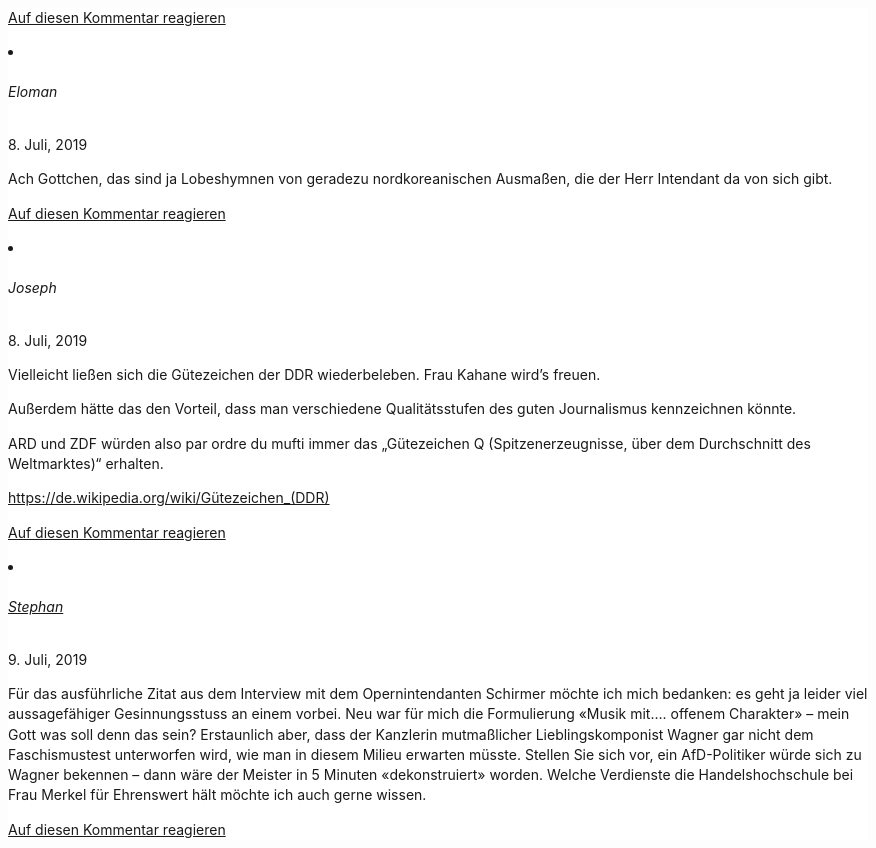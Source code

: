 <a rel="nofollow" class="comment-reply-link" href="#comment-11297" data-commentid="11297" data-postid="9212" data-belowelement="comment-11297" data-respondelement="respond" data-replyto="Antworte auf Plutonia" aria-label="Antworte auf Plutonia">Auf diesen Kommentar reagieren</a> 


</li>
</ul>
</li>
<li class="comment even thread-odd thread-alt depth-1 clearfix" id="li-comment-11270">
<h6 class="author">Eloman</h6> <span class="date">8. Juli, 2019</span>



Ach Gottchen, das sind ja Lobeshymnen von geradezu nordkoreanischen Ausmaßen, die der Herr Intendant da von sich gibt.

<a rel="nofollow" class="comment-reply-link" href="#comment-11270" data-commentid="11270" data-postid="9212" data-belowelement="comment-11270" data-respondelement="respond" data-replyto="Antworte auf Eloman" aria-label="Antworte auf Eloman">Auf diesen Kommentar reagieren</a> 


</li>
<li class="comment odd alt thread-even depth-1 clearfix" id="li-comment-11271">
<h6 class="author">Joseph</h6> <span class="date">8. Juli, 2019</span>



Vielleicht ließen sich die Gütezeichen der DDR wiederbeleben. Frau Kahane wird’s freuen.

Außerdem hätte das den Vorteil, dass man verschiedene Qualitätsstufen des guten Journalismus kennzeichnen könnte.

ARD und ZDF würden also par or­d­re du muf­ti immer das „Gütezeichen Q (Spitzenerzeugnisse, über dem Durchschnitt des Weltmarktes)“ erhalten.

<a href="https://de.wikipedia.org/wiki/Gütezeichen_(DDR)" rel="nofollow ugc">https://de.wikipedia.org/wiki/Gütezeichen_(DDR)</a>

<a rel="nofollow" class="comment-reply-link" href="#comment-11271" data-commentid="11271" data-postid="9212" data-belowelement="comment-11271" data-respondelement="respond" data-replyto="Antworte auf Joseph" aria-label="Antworte auf Joseph">Auf diesen Kommentar reagieren</a> 


</li>
<li class="comment even thread-odd thread-alt depth-1 clearfix" id="li-comment-11276">
<h6 class="author"><a href="http://wochenrückblick" class="url" rel="ugc external nofollow">Stephan</a></h6> <span class="date">9. Juli, 2019</span>



Für das ausführliche Zitat aus dem Interview mit dem Opernintendanten Schirmer möchte ich mich bedanken: es geht ja leider viel aussagefähiger Gesinnungsstuss an einem vorbei. Neu war für mich die Formulierung «Musik mit&#8230;. offenem Charakter» &#8211; mein Gott was soll denn das sein? Erstaunlich aber, dass der Kanzlerin mutmaßlicher Lieblingskomponist Wagner gar nicht dem Faschismustest unterworfen wird, wie man in diesem Milieu erwarten müsste. Stellen Sie sich vor, ein AfD-Politiker würde sich zu Wagner bekennen &#8211; dann wäre der Meister in 5 Minuten «dekonstruiert» worden. Welche Verdienste die Handelshochschule bei Frau Merkel für Ehrenswert hält möchte ich auch gerne wissen.

<a rel="nofollow" class="comment-reply-link" href="#comment-11276" data-commentid="11276" data-postid="9212" data-belowelement="comment-11276" data-respondelement="respond" data-replyto="Antworte auf Stephan" aria-label="Antworte auf Stephan">Auf diesen Kommentar reagieren</a> 
